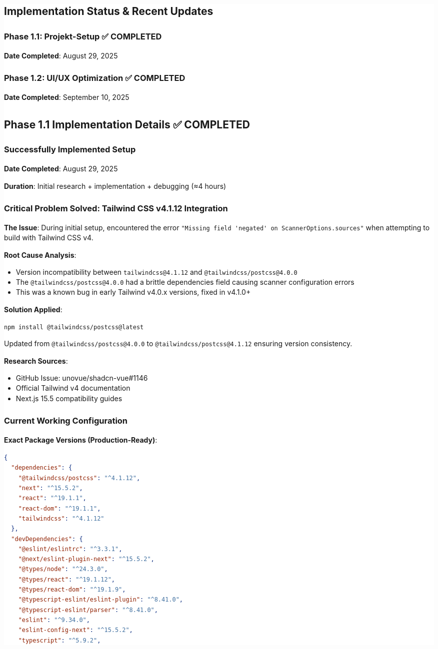 ## Implementation Status & Recent Updates

### Phase 1.1: Projekt-Setup ✅ COMPLETED
**Date Completed**: August 29, 2025

### Phase 1.2: UI/UX Optimization ✅ COMPLETED  
**Date Completed**: September 10, 2025

## Phase 1.1 Implementation Details ✅ COMPLETED

### Successfully Implemented Setup

**Date Completed**: August 29, 2025

**Duration**: Initial research + implementation + debugging (≈4 hours)

### Critical Problem Solved: Tailwind CSS v4.1.12 Integration

**The Issue**: 
During initial setup, encountered the error `"Missing field 'negated' on ScannerOptions.sources"` when attempting to build with Tailwind CSS v4.

**Root Cause Analysis**:
- Version incompatibility between `tailwindcss@4.1.12` and `@tailwindcss/postcss@4.0.0`
- The `@tailwindcss/postcss@4.0.0` had a brittle dependencies field causing scanner configuration errors
- This was a known bug in early Tailwind v4.0.x versions, fixed in v4.1.0+

**Solution Applied**:
```bash
npm install @tailwindcss/postcss@latest
```
Updated from `@tailwindcss/postcss@4.0.0` to `@tailwindcss/postcss@4.1.12` ensuring version consistency.

**Research Sources**:
- GitHub Issue: unovue/shadcn-vue#1146
- Official Tailwind v4 documentation
- Next.js 15.5 compatibility guides

### Current Working Configuration

**Exact Package Versions (Production-Ready)**:
```json
{
  "dependencies": {
    "@tailwindcss/postcss": "^4.1.12",
    "next": "^15.5.2", 
    "react": "^19.1.1",
    "react-dom": "^19.1.1",
    "tailwindcss": "^4.1.12"
  },
  "devDependencies": {
    "@eslint/eslintrc": "^3.3.1",
    "@next/eslint-plugin-next": "^15.5.2",
    "@types/node": "^24.3.0",
    "@types/react": "^19.1.12",
    "@types/react-dom": "^19.1.9",
    "@typescript-eslint/eslint-plugin": "^8.41.0",
    "@typescript-eslint/parser": "^8.41.0",
    "eslint": "^9.34.0",
    "eslint-config-next": "^15.5.2",
    "typescript": "^5.9.2",
```
